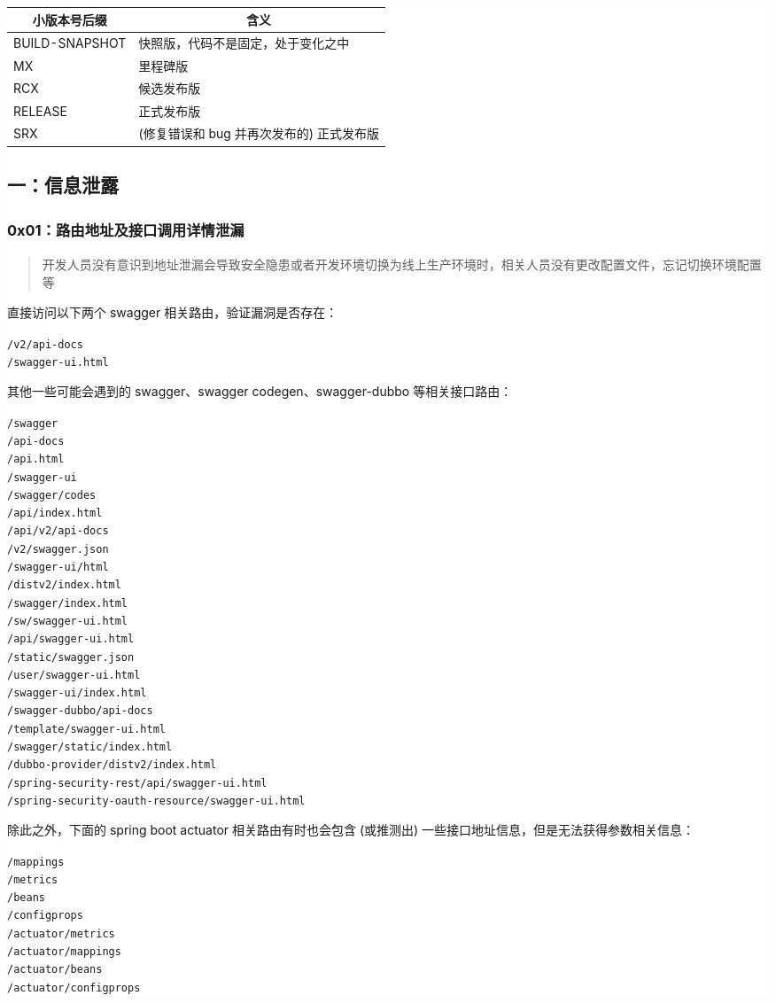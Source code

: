 <table width="NaN"><thead><tr><th>小版本号后缀</th><th>含义</th></tr></thead><tbody><tr><td>BUILD-SNAPSHOT</td><td>快照版，代码不是固定，处于变化之中</td></tr><tr><td>MX</td><td>里程碑版</td></tr><tr><td>RCX</td><td>候选发布版</td></tr><tr><td>RELEASE</td><td>正式发布版</td></tr><tr><td>SRX</td><td>(修复错误和 bug 并再次发布的) 正式发布版</td></tr></tbody></table>

一：信息泄露
------

### 0x01：路由地址及接口调用详情泄漏

> 开发人员没有意识到地址泄漏会导致安全隐患或者开发环境切换为线上生产环境时，相关人员没有更改配置文件，忘记切换环境配置等

直接访问以下两个 swagger 相关路由，验证漏洞是否存在：

```
/v2/api-docs
/swagger-ui.html
```

其他一些可能会遇到的 swagger、swagger codegen、swagger-dubbo 等相关接口路由：

```
/swagger
/api-docs
/api.html
/swagger-ui
/swagger/codes
/api/index.html
/api/v2/api-docs
/v2/swagger.json
/swagger-ui/html
/distv2/index.html
/swagger/index.html
/sw/swagger-ui.html
/api/swagger-ui.html
/static/swagger.json
/user/swagger-ui.html
/swagger-ui/index.html
/swagger-dubbo/api-docs
/template/swagger-ui.html
/swagger/static/index.html
/dubbo-provider/distv2/index.html
/spring-security-rest/api/swagger-ui.html
/spring-security-oauth-resource/swagger-ui.html
```

除此之外，下面的 spring boot actuator 相关路由有时也会包含 (或推测出) 一些接口地址信息，但是无法获得参数相关信息：

```
/mappings
/metrics
/beans
/configprops
/actuator/metrics
/actuator/mappings
/actuator/beans
/actuator/configprops
```
